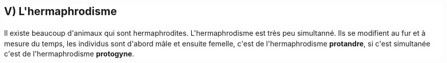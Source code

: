 ## V) L'hermaphrodisme

Il existe beaucoup d'animaux qui sont hermaphrodites. L'hermaphrodisme est très peu simultanné. Ils se modifient au fur et à mesure du temps, les individus sont d'abord mâle et ensuite femelle, c'est de l'hermaphrodisme **protandre**, si c'est simultanée c'est de l'hermaphrodisme **protogyne**.
